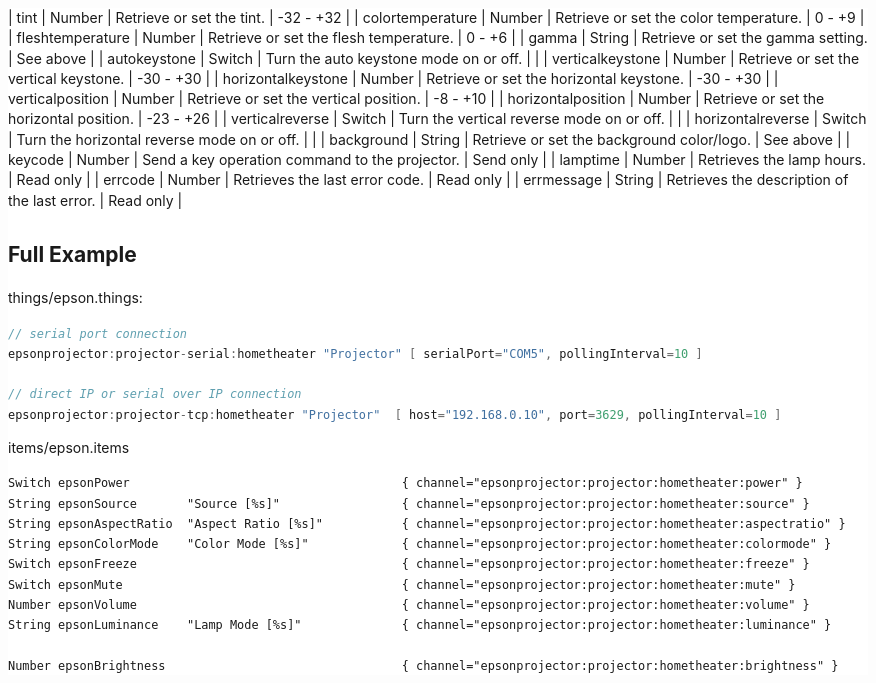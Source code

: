 | tint               | Number    | Retrieve or set the tint.                           | -32 - +32 | 
| colortemperature   | Number    | Retrieve or set the color temperature.              | 0   - +9  | 
| fleshtemperature   | Number    | Retrieve or set the flesh temperature.              | 0   - +6  | 
| gamma              | String    | Retrieve or set the gamma setting.                  | See above | 
| autokeystone       | Switch    | Turn the auto keystone mode on or off.              |           | 
| verticalkeystone   | Number    | Retrieve or set the vertical keystone.              | -30 - +30 | 
| horizontalkeystone | Number    | Retrieve or set the horizontal keystone.            | -30 - +30 | 
| verticalposition   | Number    | Retrieve or set the vertical position.              | -8  - +10 | 
| horizontalposition | Number    | Retrieve or set the horizontal position.            | -23 - +26 | 
| verticalreverse    | Switch    | Turn the vertical reverse mode on or off.           |           | 
| horizontalreverse  | Switch    | Turn the horizontal reverse mode on or off.         |           | 
| background         | String    | Retrieve or set the background color/logo.          | See above | 
| keycode            | Number    | Send a key operation command to the projector.      | Send only | 
| lamptime           | Number    | Retrieves the lamp hours.                           | Read only | 
| errcode            | Number    | Retrieves the last error code.                      | Read only | 
| errmessage         | String    | Retrieves the description of the last error.        | Read only | 

## Full Example

things/epson.things:

```java
// serial port connection
epsonprojector:projector-serial:hometheater "Projector" [ serialPort="COM5", pollingInterval=10 ]

// direct IP or serial over IP connection
epsonprojector:projector-tcp:hometheater "Projector"  [ host="192.168.0.10", port=3629, pollingInterval=10 ]

```

items/epson.items

```
Switch epsonPower                                      { channel="epsonprojector:projector:hometheater:power" }
String epsonSource       "Source [%s]"                 { channel="epsonprojector:projector:hometheater:source" }
String epsonAspectRatio  "Aspect Ratio [%s]"           { channel="epsonprojector:projector:hometheater:aspectratio" }
String epsonColorMode    "Color Mode [%s]"             { channel="epsonprojector:projector:hometheater:colormode" }
Switch epsonFreeze                                     { channel="epsonprojector:projector:hometheater:freeze" }
Switch epsonMute                                       { channel="epsonprojector:projector:hometheater:mute" }
Number epsonVolume                                     { channel="epsonprojector:projector:hometheater:volume" }
String epsonLuminance    "Lamp Mode [%s]"              { channel="epsonprojector:projector:hometheater:luminance" }

Number epsonBrightness                                 { channel="epsonprojector:projector:hometheater:brightness" }
```